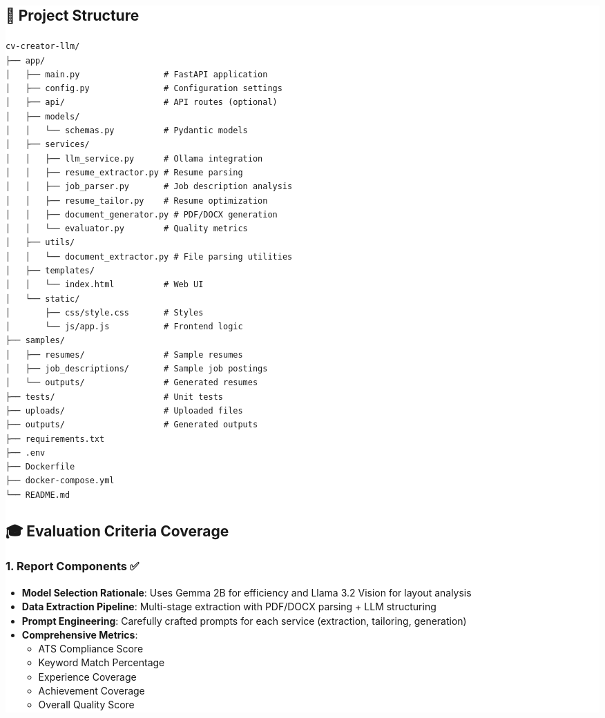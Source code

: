 ## 🧪 Project Structure

```
cv-creator-llm/
├── app/
│   ├── main.py                 # FastAPI application
│   ├── config.py               # Configuration settings
│   ├── api/                    # API routes (optional)
│   ├── models/
│   │   └── schemas.py          # Pydantic models
│   ├── services/
│   │   ├── llm_service.py      # Ollama integration
│   │   ├── resume_extractor.py # Resume parsing
│   │   ├── job_parser.py       # Job description analysis
│   │   ├── resume_tailor.py    # Resume optimization
│   │   ├── document_generator.py # PDF/DOCX generation
│   │   └── evaluator.py        # Quality metrics
│   ├── utils/
│   │   └── document_extractor.py # File parsing utilities
│   ├── templates/
│   │   └── index.html          # Web UI
│   └── static/
│       ├── css/style.css       # Styles
│       └── js/app.js           # Frontend logic
├── samples/
│   ├── resumes/                # Sample resumes
│   ├── job_descriptions/       # Sample job postings
│   └── outputs/                # Generated resumes
├── tests/                      # Unit tests
├── uploads/                    # Uploaded files
├── outputs/                    # Generated outputs
├── requirements.txt
├── .env
├── Dockerfile
├── docker-compose.yml
└── README.md
```

## 🎓 Evaluation Criteria Coverage

### 1. Report Components ✅

- **Model Selection Rationale**: Uses Gemma 2B for efficiency and Llama 3.2 Vision for layout analysis
- **Data Extraction Pipeline**: Multi-stage extraction with PDF/DOCX parsing + LLM structuring
- **Prompt Engineering**: Carefully crafted prompts for each service (extraction, tailoring, generation)
- **Comprehensive Metrics**:
  - ATS Compliance Score
  - Keyword Match Percentage
  - Experience Coverage
  - Achievement Coverage
  - Overall Quality Score
